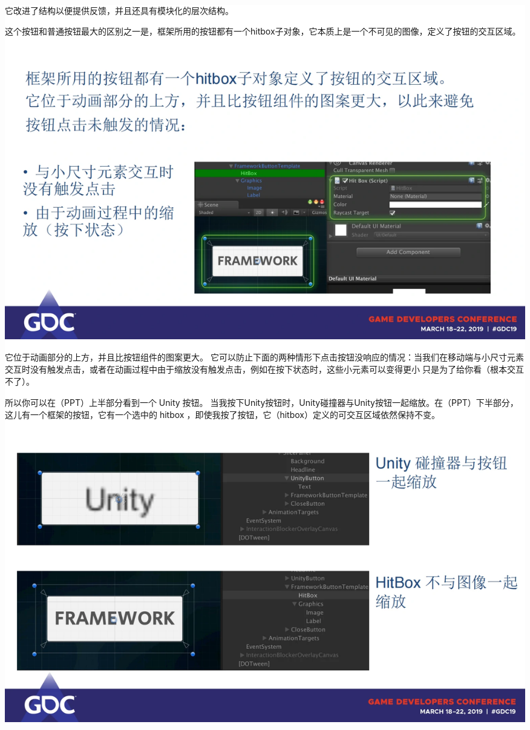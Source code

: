 它改进了结构以便提供反馈，并且还具有模块化的层次结构。

这个按钮和普通按钮最大的区别之一是，框架所用的按钮都有一个hitbox子对象，它本质上是一个不可见的图像，定义了按钮的交互区域。

![PPT](https://raw.githubusercontent.com/github00eric/github00eric.github.io/Release/assets/images/postImages/2022-09-01-GDC/18.webp)

它位于动画部分的上方，并且比按钮组件的图案更大。 它可以防止下面的两种情形下点击按钮没响应的情况：当我们在移动端与小尺寸元素交互时没有触发点击，或者在动画过程中由于缩放没有触发点击，例如在按下状态时，这些小元素可以变得更小 只是为了给你看（根本交互不了）。

所以你可以在（PPT）上半部分看到一个 Unity 按钮。 当我按下Unity按钮时，Unity碰撞器与Unity按钮一起缩放。在（PPT）下半部分，这儿有一个框架的按钮，它有一个选中的 hitbox ，即使我按了按钮，它（hitbox）定义的可交互区域依然保持不变。

![PPT](https://raw.githubusercontent.com/github00eric/github00eric.github.io/Release/assets/images/postImages/2022-09-01-GDC/19.webp)
